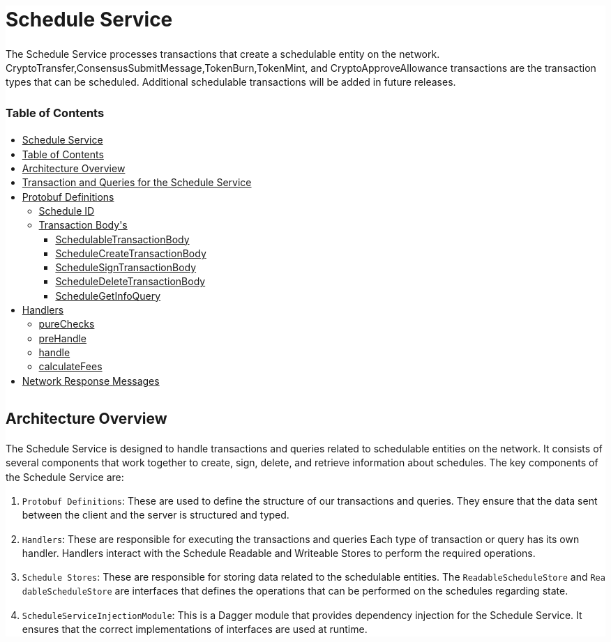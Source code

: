 # Schedule Service
The Schedule Service processes transactions that create a schedulable entity on the network.
CryptoTransfer,ConsensusSubmitMessage,TokenBurn,TokenMint, and CryptoApproveAllowance transactions 
are the transaction types that can be scheduled.
Additional schedulable transactions will be added in future releases.

### Table of Contents
- [Schedule Service](#Schedule-Service)
- [Table of Contents](#Table-of-Contents)
- [Architecture Overview](#Architecture-Overview)
- [Transaction and Queries for the Schedule Service](#Transaction-and-Queries-for-the-Schedule-Service)
- [Protobuf Definitions](#Protobuf-Definitions)
  - [Schedule ID](#Schedule-ID)
  - [Transaction Body's](#Transaction-Bodys)
    - [SchedulableTransactionBody](#SchedulableTransactionBody)
    - [ScheduleCreateTransactionBody](#ScheduleCreateTransactionBody)
    - [ScheduleSignTransactionBody](#ScheduleSignTransactionBody)
    - [ScheduleDeleteTransactionBody](#ScheduleDeleteTransactionBody)
    - [ScheduleGetInfoQuery](#ScheduleGetInfoQuery)
- [Handlers](#Handlers)
   - [pureChecks](#pureChecks)
   - [preHandle](#preHandle)
   - [handle](#handle)
   - [calculateFees](#calculateFees)
- [Network Response Messages](#Network-Response-Messages)

## Architecture Overview

The Schedule Service is designed to handle transactions and queries related to schedulable entities on the 
network. It consists of several components that work together to create, sign, delete, and retrieve information
about schedules. The key components of the Schedule Service are:

1. `Protobuf Definitions`: These are used to define the structure of our transactions and queries. They ensure that the 
data sent between the client and the server is structured and typed.

2. `Handlers`: These are responsible for executing the transactions and queries
   Each type of transaction or query has its own handler.
   Handlers interact with the Schedule Readable and Writeable Stores to perform the required operations.

3. `Schedule Stores`: These are responsible for storing data related to the schedulable entities.
The ```ReadableScheduleStore``` and  ```ReadableScheduleStore``` are interfaces that defines the operations 
that can be performed on the schedules regarding state.

4. `ScheduleServiceInjectionModule`: This is a Dagger module that provides dependency injection for the 
Schedule Service. It ensures that the correct implementations of interfaces are used at runtime.
